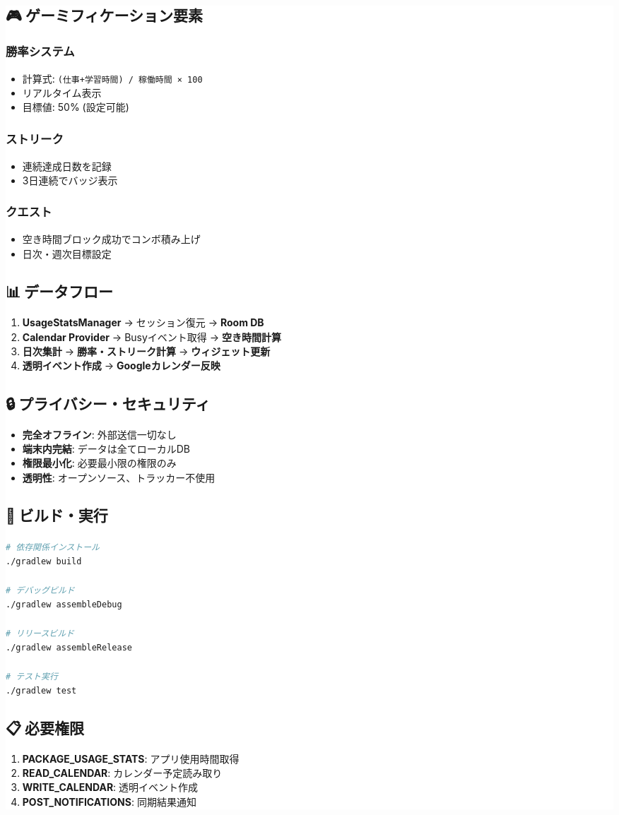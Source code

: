 ## 🎮 ゲーミフィケーション要素

### 勝率システム
- 計算式: `(仕事+学習時間) / 稼働時間 × 100`
- リアルタイム表示
- 目標値: 50% (設定可能)

### ストリーク
- 連続達成日数を記録
- 3日連続でバッジ表示

### クエスト
- 空き時間ブロック成功でコンボ積み上げ
- 日次・週次目標設定

## 📊 データフロー

1. **UsageStatsManager** → セッション復元 → **Room DB**
2. **Calendar Provider** → Busyイベント取得 → **空き時間計算**
3. **日次集計** → **勝率・ストリーク計算** → **ウィジェット更新**
4. **透明イベント作成** → **Googleカレンダー反映**

## 🔒 プライバシー・セキュリティ

- **完全オフライン**: 外部送信一切なし
- **端末内完結**: データは全てローカルDB
- **権限最小化**: 必要最小限の権限のみ
- **透明性**: オープンソース、トラッカー不使用

## 🚀 ビルド・実行

```bash
# 依存関係インストール
./gradlew build

# デバッグビルド
./gradlew assembleDebug

# リリースビルド
./gradlew assembleRelease

# テスト実行
./gradlew test
```

## 📋 必要権限

1. **PACKAGE_USAGE_STATS**: アプリ使用時間取得
2. **READ_CALENDAR**: カレンダー予定読み取り
3. **WRITE_CALENDAR**: 透明イベント作成
4. **POST_NOTIFICATIONS**: 同期結果通知
